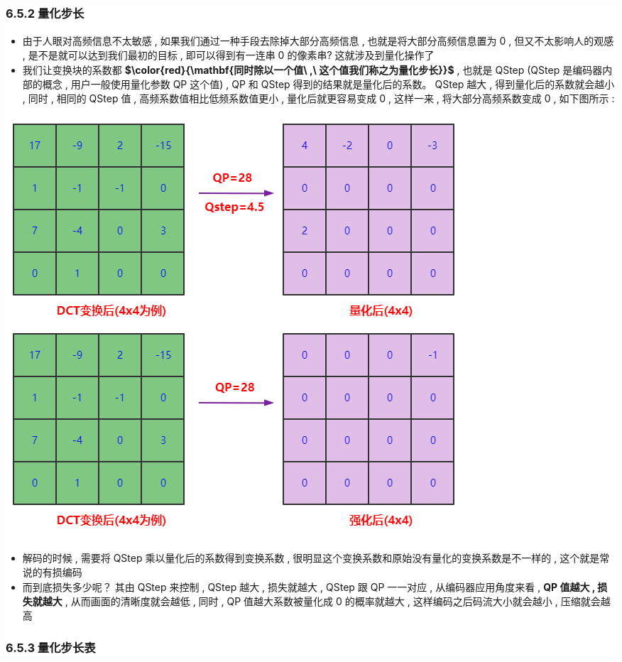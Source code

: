### 6.5.2 量化步长

- 由于人眼对高频信息不太敏感 , 如果我们通过一种手段去除掉大部分高频信息 , 也就是将大部分高频信息置为 0 , 但又不太影响人的观感 , 是不是就可以达到我们最初的目标 , 即可以得到有一连串 0 的像素串? 这就涉及到量化操作了
- 我们让变换块的系数都 **$\color{red}{\mathbf{同时除以一个值\ ,\ 这个值我们称之为量化步长}}$** , 也就是 QStep (QStep 是编码器内部的概念 , 用户一般使用量化参数 QP 这个值) , QP 和 QStep 得到的结果就是量化后的系数。 QStep 越大 , 得到量化后的系数就会越小 , 同时 , 相同的 QStep 值 , 高频系数值相比低频系数值更小 , 量化后就更容易变成 0 , 这样一来 , 将大部分高频系数变成 0 , 如下图所示 : 

<img src="assets/image-20240329171807304.png" alt="image-20240329171807304" /> 

<img src="assets/image-20240329171822440.png" alt="image-20240329171822440" /> 

- 解码的时候 , 需要将 QStep 乘以量化后的系数得到变换系数 , 很明显这个变换系数和原始没有量化的变换系数是不一样的 , 这个就是常说的有损编码
- 而到底损失多少呢？ 其由 QStep 来控制 , QStep 越大 , 损失就越大 , QStep 跟 QP 一一对应 , 从编码器应用角度来看 , **QP 值越大 , 损失就越大** , 从而画面的清晰度就会越低 , 同时 , QP 值越大系数被量化成 0 的概率就越大 , 这样编码之后码流大小就会越小 , 压缩就会越高

### 6.5.3 量化步长表 
